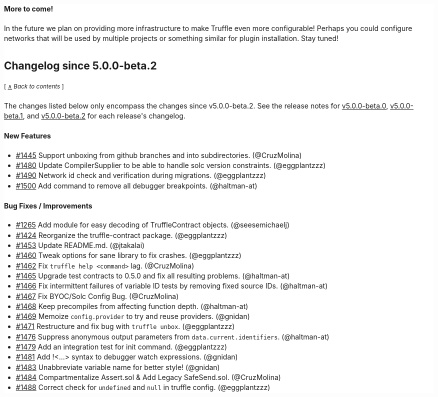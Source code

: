 <a name="user-content-what-s-new-in-truffle-v5-new-truffle-config-more-to-come"></a>
#### More to come!
In the future we plan on providing more infrastructure to make Truffle even more configurable!  Perhaps you could configure networks that will be used by multiple projects or something similar for plugin installation.  Stay tuned!



<a name="user-content-changelog-since-5-0-0-beta-2"></a>
## Changelog since 5.0.0-beta.2
<sup>[ [&and;](#user-content-contents) _Back to contents_ ]</sup>

The changes listed below only encompass the changes since v5.0.0-beta.2.  See the release notes for [v5.0.0-beta.0](https://github.com/trufflesuite/truffle/releases/tag/v5.0.0-beta.0), [v5.0.0-beta.1](https://github.com/trufflesuite/truffle/releases/tag/v5.0.0-beta.1), and [v5.0.0-beta.2](https://github.com/trufflesuite/truffle/releases/tag/v5.0.0-beta.2) for each release's changelog.

<a name="user-content-changelog-since-5-0-0-beta-2-new-features"></a>
#### New Features
+ [#1445](https://github.com/trufflesuite/truffle/pull/1445) Support unboxing from github branches and into subdirectories. (@CruzMolina)
+ [#1480](https://github.com/trufflesuite/truffle/pull/1480) Update CompilerSupplier to be able to handle solc version constraints. (@eggplantzzz)
+ [#1490](https://github.com/trufflesuite/truffle/pull/1490) Network id check and verification during migrations. (@eggplantzzz)
+ [#1500](https://github.com/trufflesuite/truffle/pull/1500) Add command to remove all debugger breakpoints. (@haltman-at)

<a name="user-content-changelog-since-5-0-0-beta-2-bug-fixes-improvements"></a>
#### Bug Fixes / Improvements
+ [#1265](https://github.com/trufflesuite/truffle/pull/1265) Add module for easy decoding of TruffleContract objects. (@seesemichaelj)
+ [#1424](https://github.com/trufflesuite/truffle/pull/1424) Reorganize the truffle-contract package. (@eggplantzzz)
+ [#1453](https://github.com/trufflesuite/truffle/pull/1453) Update README.md. (@jtakalai)
+ [#1460](https://github.com/trufflesuite/truffle/pull/1460) Tweak options for sane library to fix crashes. (@eggplantzzz)
+ [#1462](https://github.com/trufflesuite/truffle/pull/1462) Fix `truffle help <command>` lag. (@CruzMolina)
+ [#1465](https://github.com/trufflesuite/truffle/pull/1465) Upgrade test contracts to 0.5.0 and fix all resulting problems. (@haltman-at)
+ [#1466](https://github.com/trufflesuite/truffle/pull/1466) Fix intermittent failures of variable ID tests by removing fixed source IDs. (@haltman-at)
+ [#1467](https://github.com/trufflesuite/truffle/pull/1467) Fix BYOC/Solc Config Bug. (@CruzMolina)
+ [#1468](https://github.com/trufflesuite/truffle/pull/1468) Keep precompiles from affecting function depth. (@haltman-at)
+ [#1469](https://github.com/trufflesuite/truffle/pull/1469) Memoize `config.provider` to try and reuse providers. (@gnidan)
+ [#1471](https://github.com/trufflesuite/truffle/pull/1471) Restructure and fix bug with `truffle unbox`. (@eggplantzzz)
+ [#1476](https://github.com/trufflesuite/truffle/pull/1476) Suppress anonymous output parameters from `data.current.identifiers`. (@haltman-at)
+ [#1479](https://github.com/trufflesuite/truffle/pull/1479) Add an integration test for init command. (@eggplantzzz)
+ [#1481](https://github.com/trufflesuite/truffle/pull/1481) Add !<...> syntax to debugger watch expressions. (@gnidan)
+ [#1483](https://github.com/trufflesuite/truffle/pull/1483) Unabbreviate variable name for better style! (@gnidan)
+ [#1484](https://github.com/trufflesuite/truffle/pull/1484) Compartmentalize Assert.sol & Add Legacy SafeSend.sol. (@CruzMolina)
+ [#1488](https://github.com/trufflesuite/truffle/pull/1488) Correct check for `undefined` and `null` in truffle config. (@eggplantzzz)